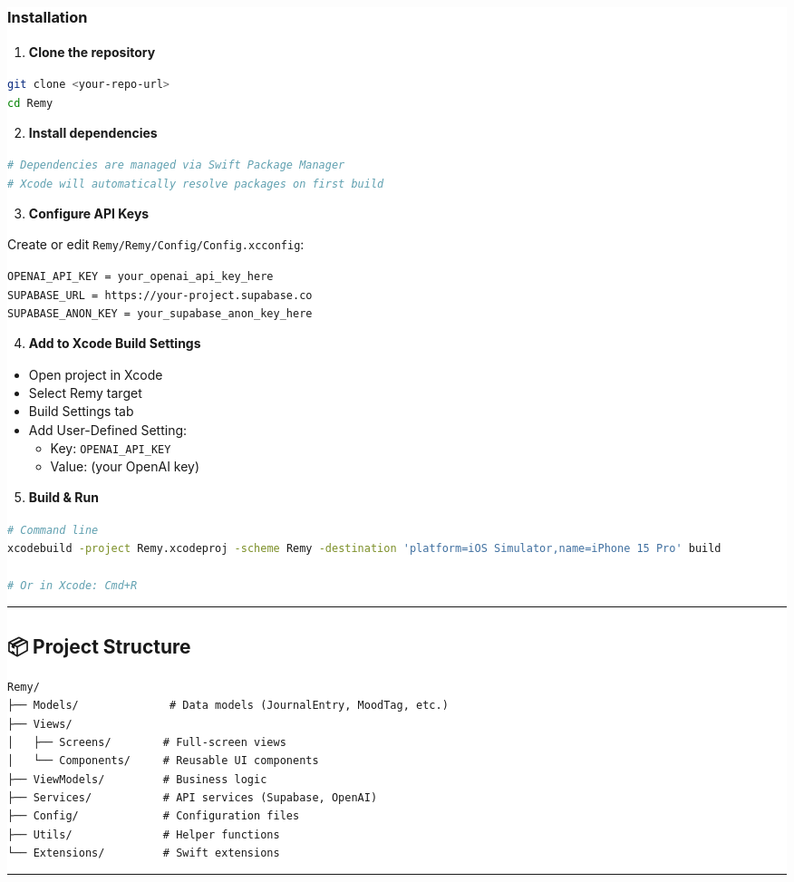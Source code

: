 ### Installation

1. **Clone the repository**
```bash
git clone <your-repo-url>
cd Remy
```

2. **Install dependencies**
```bash
# Dependencies are managed via Swift Package Manager
# Xcode will automatically resolve packages on first build
```

3. **Configure API Keys**

Create or edit `Remy/Remy/Config/Config.xcconfig`:
```
OPENAI_API_KEY = your_openai_api_key_here
SUPABASE_URL = https://your-project.supabase.co
SUPABASE_ANON_KEY = your_supabase_anon_key_here
```

4. **Add to Xcode Build Settings**
- Open project in Xcode
- Select Remy target
- Build Settings tab
- Add User-Defined Setting:
  - Key: `OPENAI_API_KEY`
  - Value: (your OpenAI key)

5. **Build & Run**
```bash
# Command line
xcodebuild -project Remy.xcodeproj -scheme Remy -destination 'platform=iOS Simulator,name=iPhone 15 Pro' build

# Or in Xcode: Cmd+R
```

---

## 📦 Project Structure

```
Remy/
├── Models/              # Data models (JournalEntry, MoodTag, etc.)
├── Views/
│   ├── Screens/        # Full-screen views
│   └── Components/     # Reusable UI components
├── ViewModels/         # Business logic
├── Services/           # API services (Supabase, OpenAI)
├── Config/             # Configuration files
├── Utils/              # Helper functions
└── Extensions/         # Swift extensions
```

---